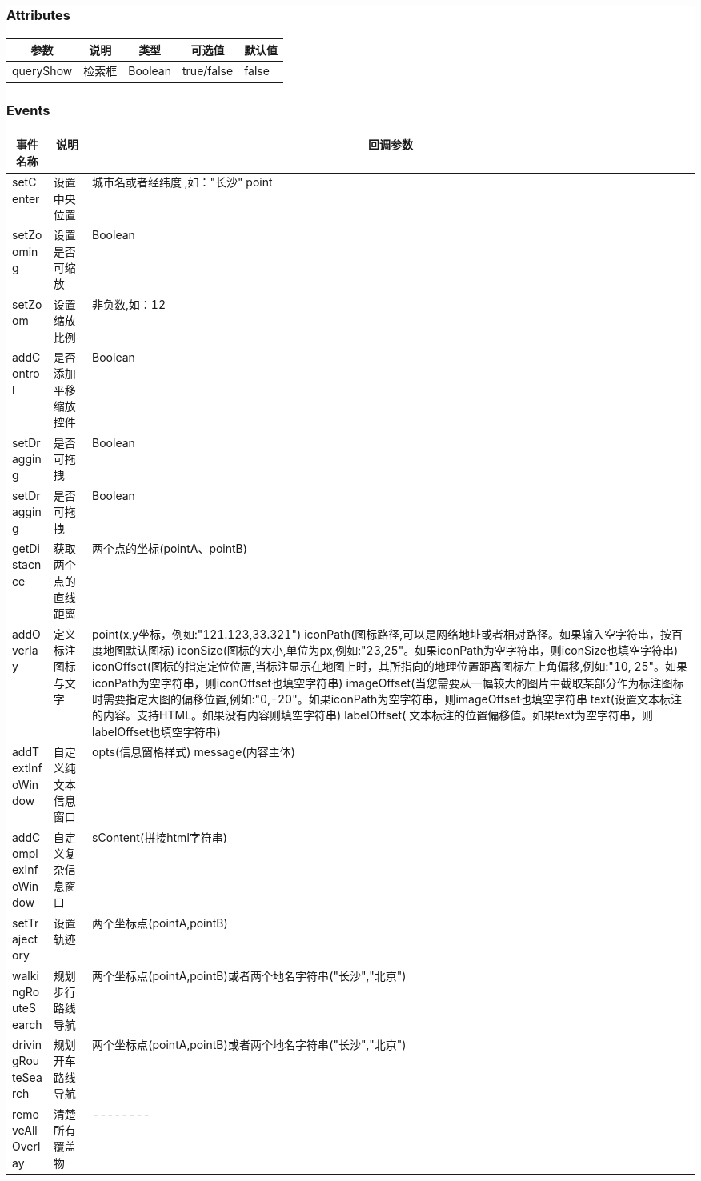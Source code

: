 ### Attributes
| 参数      | 说明          | 类型      | 可选值                           | 默认值  |
|---------- |-------------- |---------- |--------------------------------  |-------- |
| queryShow | 检索框 | Boolean | true/false | false |

### Events
| 事件名称 | 说明 | 回调参数 |
|---------|---------|---------|
| setCenter | 设置中央位置 | 城市名或者经纬度 ,如："长沙" point |
| setZooming | 设置是否可缩放 | Boolean |
| setZoom | 设置缩放比例 | 非负数,如：12 |
| addControl | 是否添加平移缩放控件 | Boolean |
| setDragging | 是否可拖拽 | Boolean |
| setDragging | 是否可拖拽 | Boolean |
| getDistacnce | 获取两个点的直线距离 | 两个点的坐标(pointA、pointB) |
| addOverlay | 定义标注图标与文字 | point(x,y坐标，例如:"121.123,33.321") iconPath(图标路径,可以是网络地址或者相对路径。如果输入空字符串，按百度地图默认图标) iconSize(图标的大小,单位为px,例如:"23,25"。如果iconPath为空字符串，则iconSize也填空字符串) iconOffset(图标的指定定位位置,当标注显示在地图上时，其所指向的地理位置距离图标左上角偏移,例如:"10, 25"。如果iconPath为空字符串，则iconOffset也填空字符串) imageOffset(当您需要从一幅较大的图片中截取某部分作为标注图标时需要指定大图的偏移位置,例如:"0,-20"。如果iconPath为空字符串，则imageOffset也填空字符串 text(设置文本标注的内容。支持HTML。如果没有内容则填空字符串) labelOffset(	文本标注的位置偏移值。如果text为空字符串，则labelOffset也填空字符串) |
| addTextInfoWindow | 自定义纯文本信息窗口 | opts(信息窗格样式)   message(内容主体)|
| addComplexInfoWindow | 自定义复杂信息窗口 | sContent(拼接html字符串)|
| setTrajectory | 设置轨迹 | 两个坐标点(pointA,pointB)|
| walkingRouteSearch | 规划步行路线导航 | 两个坐标点(pointA,pointB)或者两个地名字符串("长沙","北京")|
| drivingRouteSearch | 规划开车路线导航 | 两个坐标点(pointA,pointB)或者两个地名字符串("长沙","北京")|
| removeAllOverlay | 清楚所有覆盖物 | -------- |
